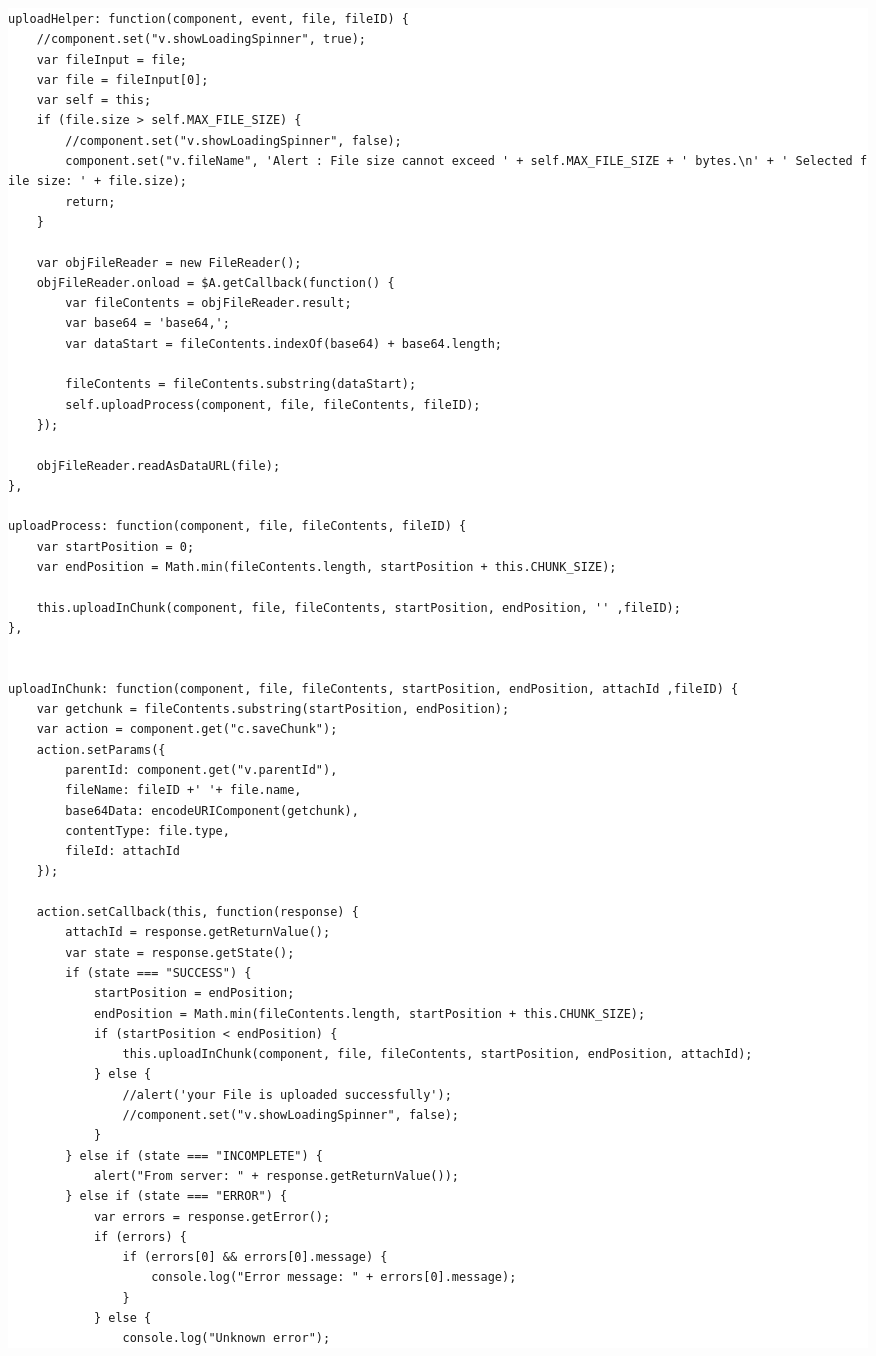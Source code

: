     uploadHelper: function(component, event, file, fileID) {
        //component.set("v.showLoadingSpinner", true);
        var fileInput = file;
        var file = fileInput[0];
        var self = this; 
        if (file.size > self.MAX_FILE_SIZE) {
            //component.set("v.showLoadingSpinner", false);
            component.set("v.fileName", 'Alert : File size cannot exceed ' + self.MAX_FILE_SIZE + ' bytes.\n' + ' Selected file size: ' + file.size);
            return;
        }
        
        var objFileReader = new FileReader();
        objFileReader.onload = $A.getCallback(function() {
            var fileContents = objFileReader.result;
            var base64 = 'base64,';
            var dataStart = fileContents.indexOf(base64) + base64.length;
            
            fileContents = fileContents.substring(dataStart);
            self.uploadProcess(component, file, fileContents, fileID);
        });
        
        objFileReader.readAsDataURL(file);
    },
    
    uploadProcess: function(component, file, fileContents, fileID) {
        var startPosition = 0;
        var endPosition = Math.min(fileContents.length, startPosition + this.CHUNK_SIZE);
        
        this.uploadInChunk(component, file, fileContents, startPosition, endPosition, '' ,fileID);
    },
    
    
    uploadInChunk: function(component, file, fileContents, startPosition, endPosition, attachId ,fileID) {
        var getchunk = fileContents.substring(startPosition, endPosition);
        var action = component.get("c.saveChunk");
        action.setParams({
            parentId: component.get("v.parentId"),
            fileName: fileID +' '+ file.name,
            base64Data: encodeURIComponent(getchunk),
            contentType: file.type,
            fileId: attachId
        });
        
        action.setCallback(this, function(response) {
            attachId = response.getReturnValue();
            var state = response.getState();
            if (state === "SUCCESS") {
                startPosition = endPosition;
                endPosition = Math.min(fileContents.length, startPosition + this.CHUNK_SIZE);
                if (startPosition < endPosition) {
                    this.uploadInChunk(component, file, fileContents, startPosition, endPosition, attachId);
                } else {
                    //alert('your File is uploaded successfully');
                    //component.set("v.showLoadingSpinner", false);
                }
            } else if (state === "INCOMPLETE") {
                alert("From server: " + response.getReturnValue());
            } else if (state === "ERROR") {
                var errors = response.getError();
                if (errors) {
                    if (errors[0] && errors[0].message) {
                        console.log("Error message: " + errors[0].message);
                    }
                } else {
                    console.log("Unknown error");